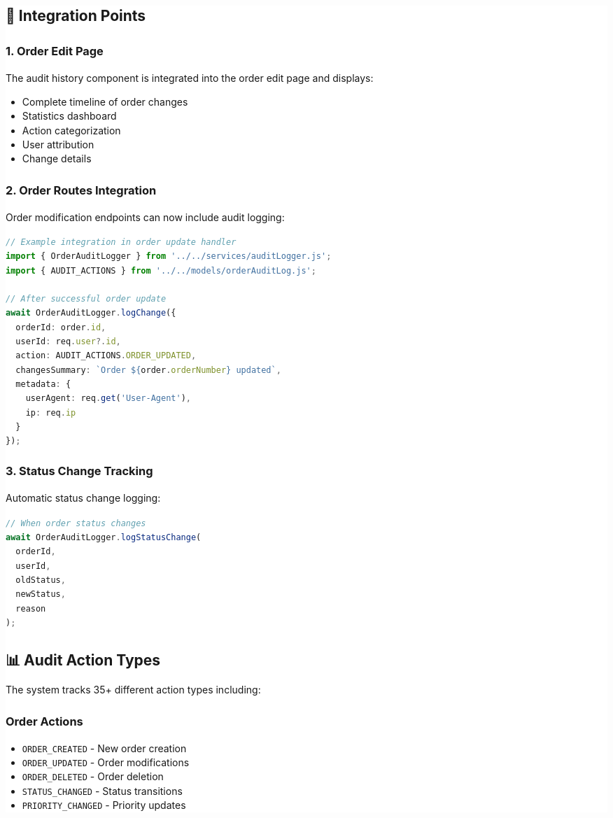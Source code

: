 ## 🎯 Integration Points

### 1. Order Edit Page
The audit history component is integrated into the order edit page and displays:
- Complete timeline of order changes
- Statistics dashboard
- Action categorization
- User attribution
- Change details

### 2. Order Routes Integration
Order modification endpoints can now include audit logging:

```typescript
// Example integration in order update handler
import { OrderAuditLogger } from '../../services/auditLogger.js';
import { AUDIT_ACTIONS } from '../../models/orderAuditLog.js';

// After successful order update
await OrderAuditLogger.logChange({
  orderId: order.id,
  userId: req.user?.id,
  action: AUDIT_ACTIONS.ORDER_UPDATED,
  changesSummary: `Order ${order.orderNumber} updated`,
  metadata: {
    userAgent: req.get('User-Agent'),
    ip: req.ip
  }
});
```

### 3. Status Change Tracking
Automatic status change logging:

```typescript
// When order status changes
await OrderAuditLogger.logStatusChange(
  orderId,
  userId,
  oldStatus,
  newStatus,
  reason
);
```

## 📊 Audit Action Types

The system tracks 35+ different action types including:

### Order Actions
- `ORDER_CREATED` - New order creation
- `ORDER_UPDATED` - Order modifications
- `ORDER_DELETED` - Order deletion
- `STATUS_CHANGED` - Status transitions
- `PRIORITY_CHANGED` - Priority updates
